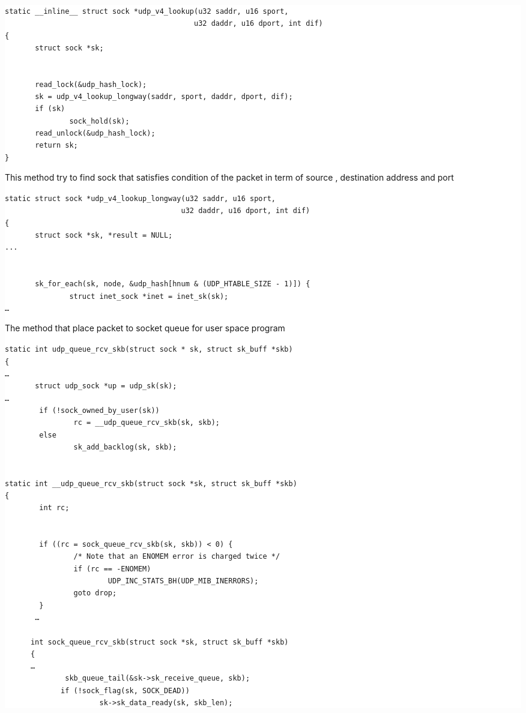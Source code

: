     
    static __inline__ struct sock *udp_v4_lookup(u32 saddr, u16 sport,
                                                u32 daddr, u16 dport, int dif)
    {
           struct sock *sk;
    
    
           read_lock(&udp_hash_lock);
           sk = udp_v4_lookup_longway(saddr, sport, daddr, dport, dif);
           if (sk)
                   sock_hold(sk);
           read_unlock(&udp_hash_lock);
           return sk;
    }
    

This method try to find sock that satisfies condition of the packet in term of source , destination address and port


    static struct sock *udp_v4_lookup_longway(u32 saddr, u16 sport,
                                             u32 daddr, u16 dport, int dif)
    {
           struct sock *sk, *result = NULL;
    ...
    
    
           sk_for_each(sk, node, &udp_hash[hnum & (UDP_HTABLE_SIZE - 1)]) {
                   struct inet_sock *inet = inet_sk(sk);
    …

The method that place packet to socket queue for user space program 

    static int udp_queue_rcv_skb(struct sock * sk, struct sk_buff *skb)
    {
    …
           struct udp_sock *up = udp_sk(sk);
    …
            if (!sock_owned_by_user(sk))
                    rc = __udp_queue_rcv_skb(sk, skb);
            else
                    sk_add_backlog(sk, skb);
    
    
    static int __udp_queue_rcv_skb(struct sock *sk, struct sk_buff *skb)
    {
            int rc;
    
    
            if ((rc = sock_queue_rcv_skb(sk, skb)) < 0) {
                    /* Note that an ENOMEM error is charged twice */
                    if (rc == -ENOMEM)
                            UDP_INC_STATS_BH(UDP_MIB_INERRORS);
                    goto drop;
            }
           …
    
          int sock_queue_rcv_skb(struct sock *sk, struct sk_buff *skb)
          {
          …
                  skb_queue_tail(&sk->sk_receive_queue, skb);
                 if (!sock_flag(sk, SOCK_DEAD))
                          sk->sk_data_ready(sk, skb_len);
          